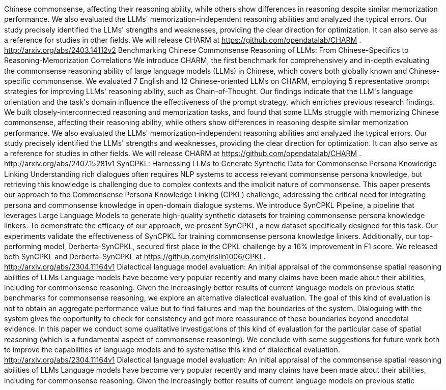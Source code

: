Chinese commonsense, affecting their reasoning ability, while others show
differences in reasoning despite similar memorization performance. We also
evaluated the LLMs' memorization-independent reasoning abilities and analyzed
the typical errors. Our study precisely identified the LLMs' strengths and
weaknesses, providing the clear direction for optimization. It can also serve
as a reference for studies in other fields. We will release CHARM at
https://github.com/opendatalab/CHARM .
<br>http://arxiv.org/abs/2403.14112v2
Benchmarking Chinese Commonsense Reasoning of LLMs: From Chinese-Specifics to Reasoning-Memorization Correlations
We introduce CHARM, the first benchmark for comprehensively and in-depth
evaluating the commonsense reasoning ability of large language models (LLMs) in
Chinese, which covers both globally known and Chinese-specific commonsense. We
evaluated 7 English and 12 Chinese-oriented LLMs on CHARM, employing 5
representative prompt strategies for improving LLMs' reasoning ability, such as
Chain-of-Thought. Our findings indicate that the LLM's language orientation and
the task's domain influence the effectiveness of the prompt strategy, which
enriches previous research findings. We built closely-interconnected reasoning
and memorization tasks, and found that some LLMs struggle with memorizing
Chinese commonsense, affecting their reasoning ability, while others show
differences in reasoning despite similar memorization performance. We also
evaluated the LLMs' memorization-independent reasoning abilities and analyzed
the typical errors. Our study precisely identified the LLMs' strengths and
weaknesses, providing the clear direction for optimization. It can also serve
as a reference for studies in other fields. We will release CHARM at
https://github.com/opendatalab/CHARM .
<br>http://arxiv.org/abs/2407.15281v1
SynCPKL: Harnessing LLMs to Generate Synthetic Data for Commonsense Persona Knowledge Linking
Understanding rich dialogues often requires NLP systems to access relevant
commonsense persona knowledge, but retrieving this knowledge is challenging due
to complex contexts and the implicit nature of commonsense. This paper presents
our approach to the Commonsense Persona Knowledge Linking (CPKL) challenge,
addressing the critical need for integrating persona and commonsense knowledge
in open-domain dialogue systems. We introduce SynCPKL Pipeline, a pipeline that
leverages Large Language Models to generate high-quality synthetic datasets for
training commonsense persona knowledge linkers. To demonstrate the efficacy of
our approach, we present SynCPKL, a new dataset specifically designed for this
task. Our experiments validate the effectiveness of SynCPKL for training
commonsense persona knowledge linkers. Additionally, our top-performing model,
Derberta-SynCPKL, secured first place in the CPKL challenge by a 16%
improvement in F1 score. We released both SynCPKL and Derberta-SynCPKL at
https://github.com/irislin1006/CPKL.
<br>http://arxiv.org/abs/2304.11164v1
Dialectical language model evaluation: An initial appraisal of the commonsense spatial reasoning abilities of LLMs
Language models have become very popular recently and many claims have been
made about their abilities, including for commonsense reasoning. Given the
increasingly better results of current language models on previous static
benchmarks for commonsense reasoning, we explore an alternative dialectical
evaluation. The goal of this kind of evaluation is not to obtain an aggregate
performance value but to find failures and map the boundaries of the system.
Dialoguing with the system gives the opportunity to check for consistency and
get more reassurance of these boundaries beyond anecdotal evidence. In this
paper we conduct some qualitative investigations of this kind of evaluation for
the particular case of spatial reasoning (which is a fundamental aspect of
commonsense reasoning). We conclude with some suggestions for future work both
to improve the capabilities of language models and to systematise this kind of
dialectical evaluation.
<br>http://arxiv.org/abs/2304.11164v1
Dialectical language model evaluation: An initial appraisal of the commonsense spatial reasoning abilities of LLMs
Language models have become very popular recently and many claims have been
made about their abilities, including for commonsense reasoning. Given the
increasingly better results of current language models on previous static